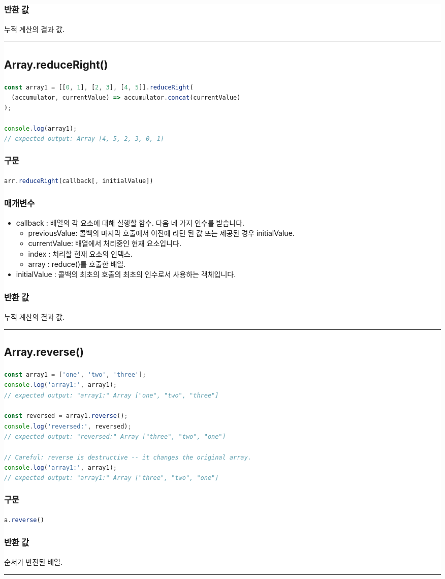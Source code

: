 ### 반환 값
누적 계산의 결과 값.
<hr/>

## Array.reduceRight()
```js
const array1 = [[0, 1], [2, 3], [4, 5]].reduceRight(
  (accumulator, currentValue) => accumulator.concat(currentValue)
);

console.log(array1);
// expected output: Array [4, 5, 2, 3, 0, 1]

```
### 구문
```js
arr.reduceRight(callback[, initialValue])
```
### 매개변수
 - callback : 배열의 각 요소에 대해 실행할 함수. 다음 네 가지 인수를 받습니다.
   - previousValue: 콜백의 마지막 호출에서 이전에 리턴 된 값 또는 제공된 경우 initialValue.
   - currentValue: 배열에서 처리중인 현재 요소입니다.
   - index : 처리할 현재 요소의 인덱스.
   - array : reduce()를 호출한 배열.
 - initialValue : 콜백의 최초의 호출의 최초의 인수로서 사용하는 객체입니다.
### 반환 값
누적 계산의 결과 값.
<hr/>

## Array.reverse()
```js
const array1 = ['one', 'two', 'three'];
console.log('array1:', array1);
// expected output: "array1:" Array ["one", "two", "three"]

const reversed = array1.reverse();
console.log('reversed:', reversed);
// expected output: "reversed:" Array ["three", "two", "one"]

// Careful: reverse is destructive -- it changes the original array.
console.log('array1:', array1);
// expected output: "array1:" Array ["three", "two", "one"]
```
### 구문
```js
a.reverse()
```
### 반환 값
순서가 반전된 배열.
<hr/>
